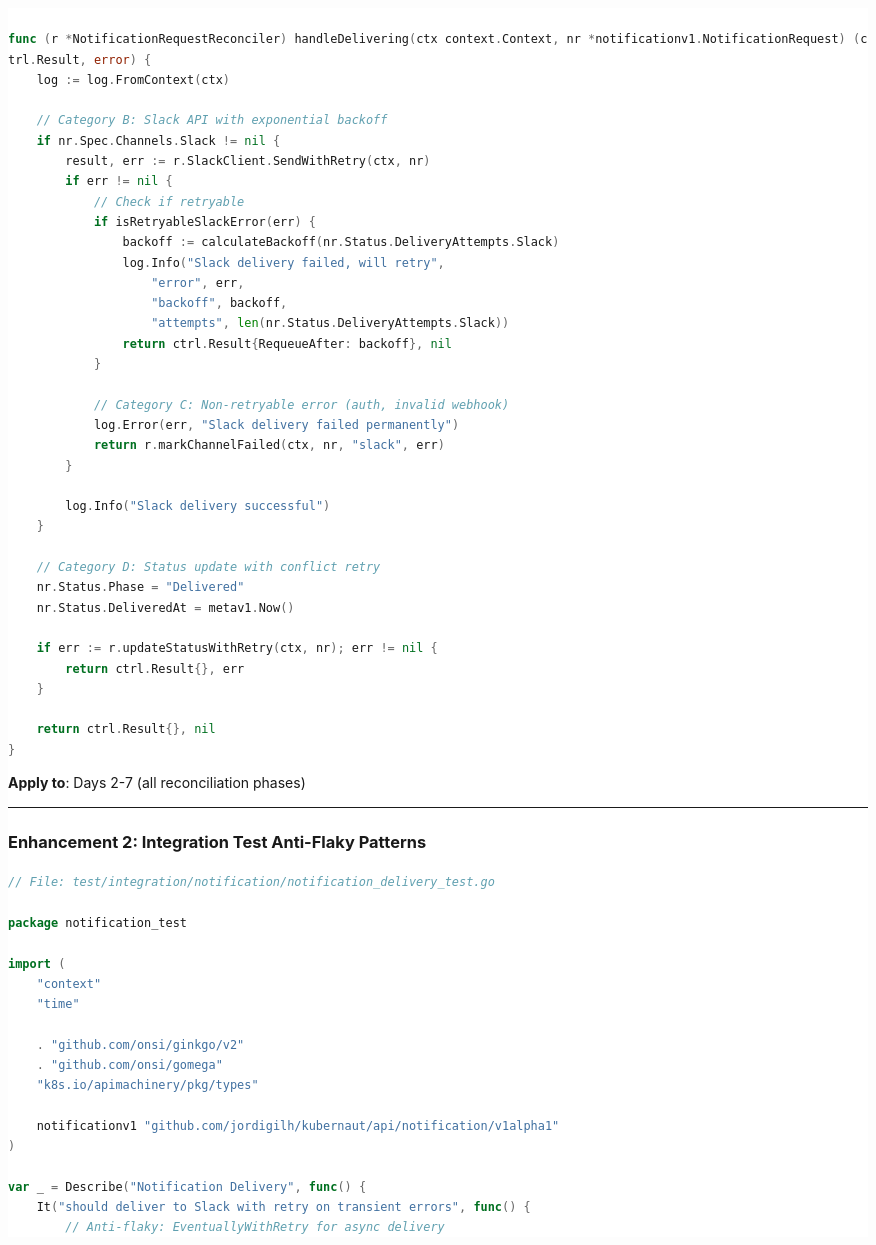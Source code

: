 ```go

func (r *NotificationRequestReconciler) handleDelivering(ctx context.Context, nr *notificationv1.NotificationRequest) (ctrl.Result, error) {
	log := log.FromContext(ctx)

	// Category B: Slack API with exponential backoff
	if nr.Spec.Channels.Slack != nil {
		result, err := r.SlackClient.SendWithRetry(ctx, nr)
		if err != nil {
			// Check if retryable
			if isRetryableSlackError(err) {
				backoff := calculateBackoff(nr.Status.DeliveryAttempts.Slack)
				log.Info("Slack delivery failed, will retry",
					"error", err,
					"backoff", backoff,
					"attempts", len(nr.Status.DeliveryAttempts.Slack))
				return ctrl.Result{RequeueAfter: backoff}, nil
			}

			// Category C: Non-retryable error (auth, invalid webhook)
			log.Error(err, "Slack delivery failed permanently")
			return r.markChannelFailed(ctx, nr, "slack", err)
		}

		log.Info("Slack delivery successful")
	}

	// Category D: Status update with conflict retry
	nr.Status.Phase = "Delivered"
	nr.Status.DeliveredAt = metav1.Now()

	if err := r.updateStatusWithRetry(ctx, nr); err != nil {
		return ctrl.Result{}, err
	}

	return ctrl.Result{}, nil
}
```

**Apply to**: Days 2-7 (all reconciliation phases)

---

### **Enhancement 2: Integration Test Anti-Flaky Patterns**

```go
// File: test/integration/notification/notification_delivery_test.go

package notification_test

import (
	"context"
	"time"

	. "github.com/onsi/ginkgo/v2"
	. "github.com/onsi/gomega"
	"k8s.io/apimachinery/pkg/types"

	notificationv1 "github.com/jordigilh/kubernaut/api/notification/v1alpha1"
)

var _ = Describe("Notification Delivery", func() {
	It("should deliver to Slack with retry on transient errors", func() {
		// Anti-flaky: EventuallyWithRetry for async delivery
```